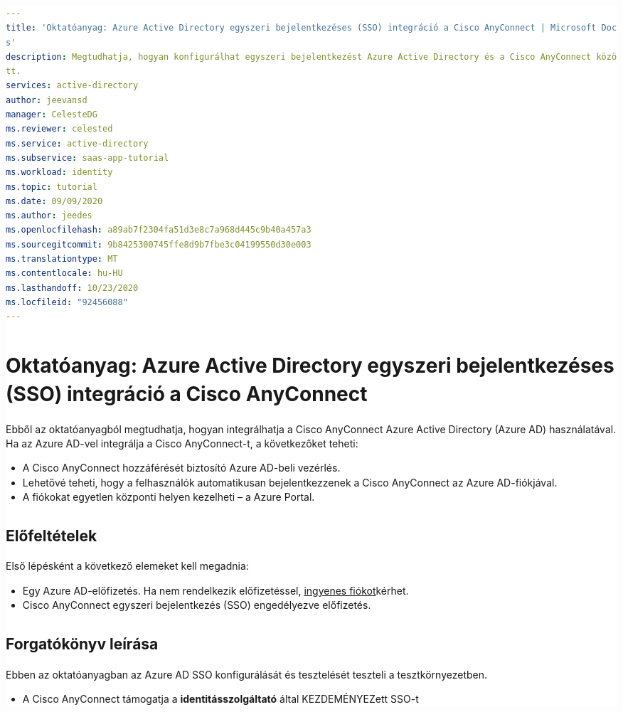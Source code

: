```yaml
---
title: 'Oktatóanyag: Azure Active Directory egyszeri bejelentkezéses (SSO) integráció a Cisco AnyConnect | Microsoft Docs'
description: Megtudhatja, hogyan konfigurálhat egyszeri bejelentkezést Azure Active Directory és a Cisco AnyConnect között.
services: active-directory
author: jeevansd
manager: CelesteDG
ms.reviewer: celested
ms.service: active-directory
ms.subservice: saas-app-tutorial
ms.workload: identity
ms.topic: tutorial
ms.date: 09/09/2020
ms.author: jeedes
ms.openlocfilehash: a89ab7f2304fa51d3e8c7a968d445c9b40a457a3
ms.sourcegitcommit: 9b8425300745ffe8d9b7fbe3c04199550d30e003
ms.translationtype: MT
ms.contentlocale: hu-HU
ms.lasthandoff: 10/23/2020
ms.locfileid: "92456088"
---
```

# <a name="tutorial-azure-active-directory-single-sign-on-sso-integration-with-cisco-anyconnect"></a>Oktatóanyag: Azure Active Directory egyszeri bejelentkezéses (SSO) integráció a Cisco AnyConnect

Ebből az oktatóanyagból megtudhatja, hogyan integrálhatja a Cisco AnyConnect Azure Active Directory (Azure AD) használatával. Ha az Azure AD-vel integrálja a Cisco AnyConnect-t, a következőket teheti:

* A Cisco AnyConnect hozzáférését biztosító Azure AD-beli vezérlés.
* Lehetővé teheti, hogy a felhasználók automatikusan bejelentkezzenek a Cisco AnyConnect az Azure AD-fiókjával.
* A fiókokat egyetlen központi helyen kezelheti – a Azure Portal.

## <a name="prerequisites"></a>Előfeltételek

Első lépésként a következő elemeket kell megadnia:

* Egy Azure AD-előfizetés. Ha nem rendelkezik előfizetéssel, [ingyenes fiókot](https://azure.microsoft.com/free/)kérhet.
* Cisco AnyConnect egyszeri bejelentkezés (SSO) engedélyezve előfizetés.

## <a name="scenario-description"></a>Forgatókönyv leírása

Ebben az oktatóanyagban az Azure AD SSO konfigurálását és tesztelését teszteli a tesztkörnyezetben.

* A Cisco AnyConnect támogatja a **identitásszolgáltató** által KEZDEMÉNYEZett SSO-t

